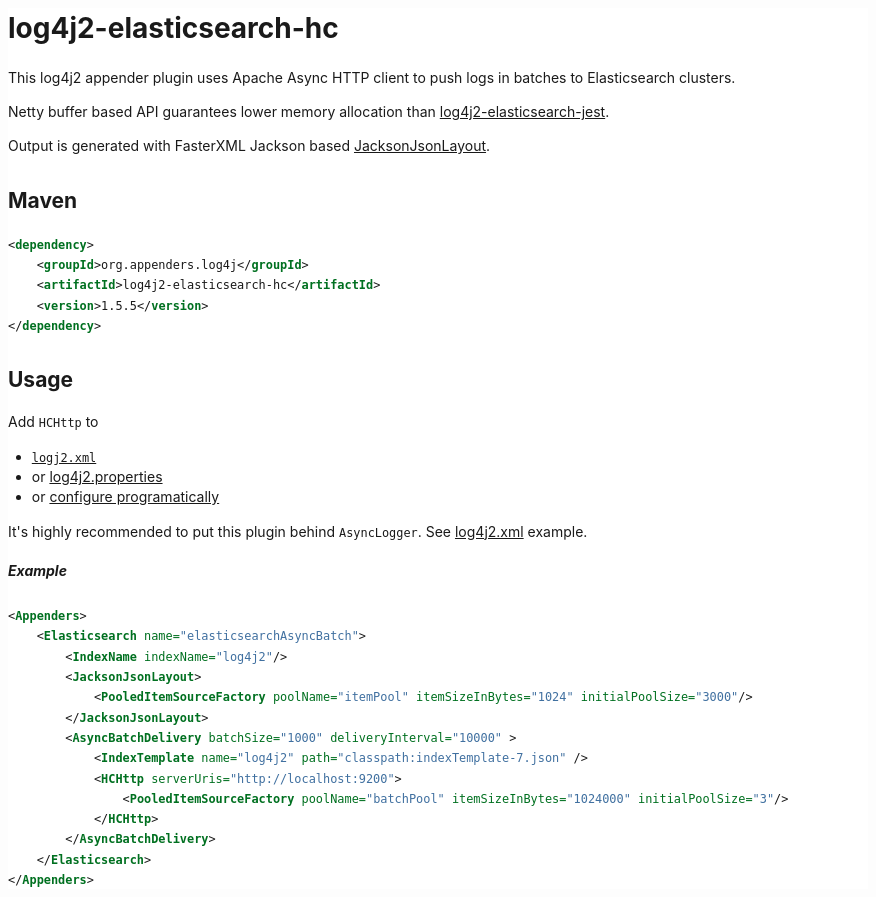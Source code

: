 # log4j2-elasticsearch-hc
This log4j2 appender plugin uses Apache Async HTTP client to push logs in batches to Elasticsearch clusters.

Netty buffer based API guarantees lower memory allocation than [log4j2-elasticsearch-jest](https://github.com/rfoltyns/log4j2-elasticsearch/tree/master/log4j2-elasticsearch-jest).

Output is generated with FasterXML Jackson based [JacksonJsonLayout](https://github.com/rfoltyns/log4j2-elasticsearch/blob/master/log4j2-elasticsearch-core/src/main/java/org/appenders/log4j2/elasticsearch/JacksonJsonLayout.java).

## Maven

```xml
<dependency>
    <groupId>org.appenders.log4j</groupId>
    <artifactId>log4j2-elasticsearch-hc</artifactId>
    <version>1.5.5</version>
</dependency>
```
## Usage

Add `HCHttp` to
* [`logj2.xml`](#example)
* or [log4j2.properties](https://github.com/rfoltyns/log4j2-elasticsearch/blob/master/log4j2-elasticsearch-hc/src/test/resources/log4j2.properties)
* or [configure programatically](#programmatic-config)

It's highly recommended to put this plugin behind `AsyncLogger`. See [log4j2.xml](https://github.com/rfoltyns/log4j2-elasticsearch/blob/master/log4j2-elasticsearch-hc/src/test/resources/log4j2.xml) example.

##### Example
```xml
<Appenders>
    <Elasticsearch name="elasticsearchAsyncBatch">
        <IndexName indexName="log4j2"/>
        <JacksonJsonLayout>
            <PooledItemSourceFactory poolName="itemPool" itemSizeInBytes="1024" initialPoolSize="3000"/>
        </JacksonJsonLayout>
        <AsyncBatchDelivery batchSize="1000" deliveryInterval="10000" >
            <IndexTemplate name="log4j2" path="classpath:indexTemplate-7.json" />
            <HCHttp serverUris="http://localhost:9200">
                <PooledItemSourceFactory poolName="batchPool" itemSizeInBytes="1024000" initialPoolSize="3"/>
            </HCHttp>
        </AsyncBatchDelivery>
    </Elasticsearch>
</Appenders>
```
